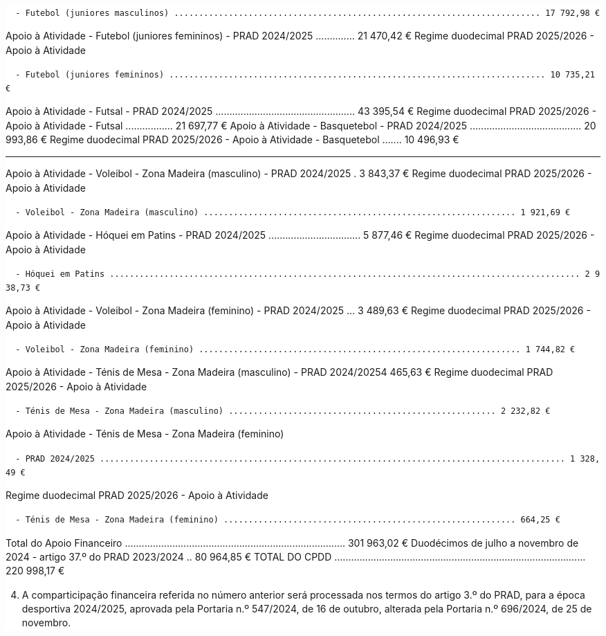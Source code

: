       - Futebol (juniores masculinos) .......................................................................... 17 792,98 €
Apoio à Atividade - Futebol (juniores femininos) - PRAD 2024/2025 .............. 21 470,42 €
Regime duodecimal PRAD 2025/2026 - Apoio à Atividade

      - Futebol (juniores femininos) ............................................................................ 10 735,21 €
Apoio à Atividade - Futsal - PRAD 2024/2025 .................................................. 43 395,54 €
Regime duodecimal PRAD 2025/2026 - Apoio à Atividade - Futsal ................. 21 697,77 €
Apoio à Atividade - Basquetebol - PRAD 2024/2025 ........................................ 20 993,86 €
Regime duodecimal PRAD 2025/2026 - Apoio à Atividade - Basquetebol ....... 10 496,93 €




---

Apoio à Atividade - Voleibol - Zona Madeira (masculino) - PRAD 2024/2025 . 3 843,37 €
Regime duodecimal PRAD 2025/2026 - Apoio à Atividade

      - Voleibol - Zona Madeira (masculino) ............................................................... 1 921,69 €
Apoio à Atividade - Hóquei em Patins - PRAD 2024/2025 ................................. 5 877,46 €
Regime duodecimal PRAD 2025/2026 - Apoio à Atividade

      - Hóquei em Patins ............................................................................................... 2 938,73 €
Apoio à Atividade - Voleibol - Zona Madeira (feminino) - PRAD 2024/2025 ... 3 489,63 €
Regime duodecimal PRAD 2025/2026 - Apoio à Atividade

      - Voleibol - Zona Madeira (feminino) ................................................................. 1 744,82 €
Apoio à Atividade - Ténis de Mesa - Zona Madeira (masculino) - PRAD 2024/20254 465,63 €
Regime duodecimal PRAD 2025/2026 - Apoio à Atividade

      - Ténis de Mesa - Zona Madeira (masculino) ...................................................... 2 232,82 €
Apoio à Atividade - Ténis de Mesa - Zona Madeira (feminino)

      - PRAD 2024/2025 .............................................................................................. 1 328,49 €
Regime duodecimal PRAD 2025/2026 - Apoio à Atividade

      - Ténis de Mesa - Zona Madeira (feminino) ........................................................... 664,25 €
Total do Apoio Financeiro ............................................................................... 301 963,02 €
Duodécimos de julho a novembro de 2024 - artigo 37.º do PRAD 2023/2024 .. 80 964,85 €
TOTAL DO CPDD .......................................................................................... 220 998,17 €

4. A comparticipação financeira referida no número anterior será processada nos termos do artigo 3.º do PRAD, para a
época desportiva 2024/2025, aprovada pela Portaria n.º 547/2024, de 16 de outubro, alterada pela Portaria n.º 696/2024, de 25
de novembro.

